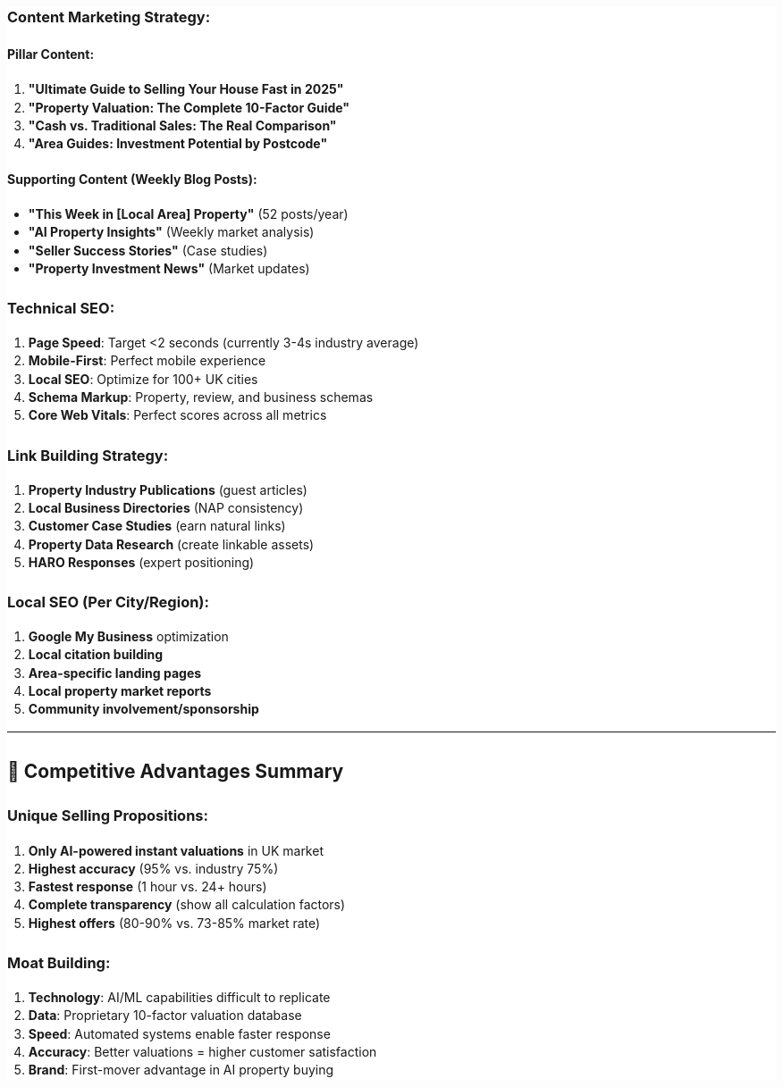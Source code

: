 ### Content Marketing Strategy:

#### **Pillar Content**:
1. **"Ultimate Guide to Selling Your House Fast in 2025"**
2. **"Property Valuation: The Complete 10-Factor Guide"**
3. **"Cash vs. Traditional Sales: The Real Comparison"**
4. **"Area Guides: Investment Potential by Postcode"**

#### **Supporting Content** (Weekly Blog Posts):
- **"This Week in [Local Area] Property"** (52 posts/year)
- **"AI Property Insights"** (Weekly market analysis)
- **"Seller Success Stories"** (Case studies)
- **"Property Investment News"** (Market updates)

### Technical SEO:
1. **Page Speed**: Target <2 seconds (currently 3-4s industry average)
2. **Mobile-First**: Perfect mobile experience
3. **Local SEO**: Optimize for 100+ UK cities
4. **Schema Markup**: Property, review, and business schemas
5. **Core Web Vitals**: Perfect scores across all metrics

### Link Building Strategy:
1. **Property Industry Publications** (guest articles)
2. **Local Business Directories** (NAP consistency)
3. **Customer Case Studies** (earn natural links)
4. **Property Data Research** (create linkable assets)
5. **HARO Responses** (expert positioning)

### Local SEO (Per City/Region):
1. **Google My Business** optimization
2. **Local citation building**
3. **Area-specific landing pages**
4. **Local property market reports**
5. **Community involvement/sponsorship**

---

## 🎯 Competitive Advantages Summary

### **Unique Selling Propositions**:
1. **Only AI-powered instant valuations** in UK market
2. **Highest accuracy** (95% vs. industry 75%)
3. **Fastest response** (1 hour vs. 24+ hours)
4. **Complete transparency** (show all calculation factors)
5. **Highest offers** (80-90% vs. 73-85% market rate)

### **Moat Building**:
1. **Technology**: AI/ML capabilities difficult to replicate
2. **Data**: Proprietary 10-factor valuation database
3. **Speed**: Automated systems enable faster response
4. **Accuracy**: Better valuations = higher customer satisfaction
5. **Brand**: First-mover advantage in AI property buying
